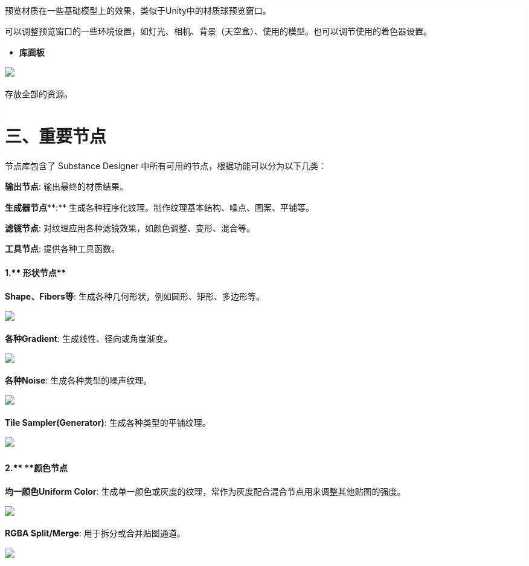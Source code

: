 预览材质在一些基础模型上的效果，类似于Unity中的材质球预览窗口。

可以调整预览窗口的一些环境设置，如灯光、相机、背景（天空盒）、使用的模型。也可以调节使用的着色器设置。



+ **库面板**

![](https://cdn.nlark.com/yuque/0/2024/png/1660870/1722563849495-548d3058-95c6-46b9-8672-5bdf5c1e3ce4.png)

存放全部的资源。



# **三、重要节点**
节点库包含了 Substance Designer 中所有可用的节点，根据功能可以分为以下几类：

**输出节点**: 输出最终的材质结果。

**生成器节点****:** 生成各种程序化纹理。制作纹理基本结构、噪点、图案、平铺等。

**滤镜节点**: 对纹理应用各种滤镜效果，如颜色调整、变形、混合等。

**工具节点**: 提供各种工具函数。

#### **1.**** ****形状****节点**
**Shape、Fibers等**: 生成各种几何形状，例如圆形、矩形、多边形等。

![](https://cdn.nlark.com/yuque/0/2024/png/1660870/1722563874586-6cc3300c-835b-4569-ab18-3528381db580.png)



**各种Gradient**: 生成线性、径向或角度渐变。

![](https://cdn.nlark.com/yuque/0/2024/png/1660870/1722563883294-2f002c61-49ec-4824-8236-e5d17ec71612.png)



**各种Noise**: 生成各种类型的噪声纹理。

![](https://cdn.nlark.com/yuque/0/2024/png/1660870/1722563892364-ee7a823c-ec20-4dc0-ae9f-dd71ffd29e47.png)



**Tile Sampler(Generator)**: 生成各种类型的平铺纹理。

![](https://cdn.nlark.com/yuque/0/2024/png/1660870/1722563897828-c49147ba-76d8-49c5-93e0-c0f361b4e89c.png)



#### **2.**** ****颜色节点**
**均一颜色Uniform Color**: 生成单一颜色或灰度的纹理，常作为灰度配合混合节点用来调整其他贴图的强度。

![](https://cdn.nlark.com/yuque/0/2024/png/1660870/1722563906253-6cc04add-c9bc-47b8-aa28-d9fc4d675bd9.png)



**RGBA Split/Merge**: 用于拆分或合并贴图通道。

![](https://cdn.nlark.com/yuque/0/2024/png/1660870/1722563933269-109df2d3-4d28-4400-9843-2f6ba5c09bdf.png)
